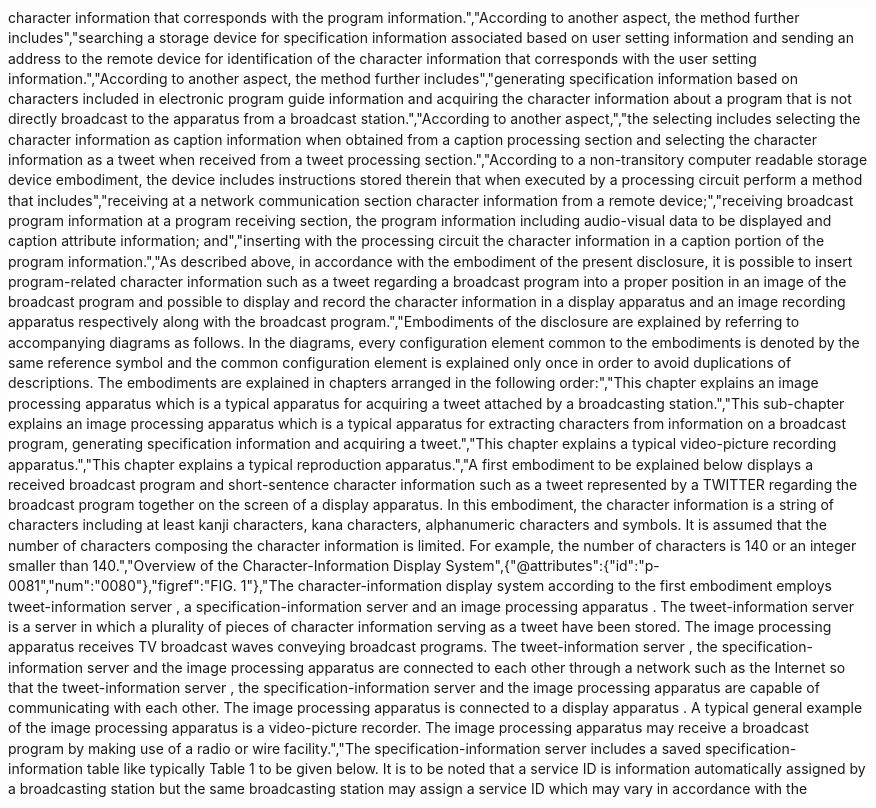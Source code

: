 character information that corresponds with the program information.","According to another aspect, the method further includes","searching a storage device for specification information associated based on user setting information and sending an address to the remote device for identification of the character information that corresponds with the user setting information.","According to another aspect, the method further includes","generating specification information based on characters included in electronic program guide information and acquiring the character information about a program that is not directly broadcast to the apparatus from a broadcast station.","According to another aspect,","the selecting includes selecting the character information as caption information when obtained from a caption processing section and selecting the character information as a tweet when received from a tweet processing section.","According to a non-transitory computer readable storage device embodiment, the device includes instructions stored therein that when executed by a processing circuit perform a method that includes","receiving at a network communication section character information from a remote device;","receiving broadcast program information at a program receiving section, the program information including audio-visual data to be displayed and caption attribute information; and","inserting with the processing circuit the character information in a caption portion of the program information.","As described above, in accordance with the embodiment of the present disclosure, it is possible to insert program-related character information such as a tweet regarding a broadcast program into a proper position in an image of the broadcast program and possible to display and record the character information in a display apparatus and an image recording apparatus respectively along with the broadcast program.","Embodiments of the disclosure are explained by referring to accompanying diagrams as follows. In the diagrams, every configuration element common to the embodiments is denoted by the same reference symbol and the common configuration element is explained only once in order to avoid duplications of descriptions. The embodiments are explained in chapters arranged in the following order:","This chapter explains an image processing apparatus which is a typical apparatus for acquiring a tweet attached by a broadcasting station.","This sub-chapter explains an image processing apparatus which is a typical apparatus for extracting characters from information on a broadcast program, generating specification information and acquiring a tweet.","This chapter explains a typical video-picture recording apparatus.","This chapter explains a typical reproduction apparatus.","A first embodiment to be explained below displays a received broadcast program and short-sentence character information such as a tweet represented by a TWITTER regarding the broadcast program together on the screen of a display apparatus. In this embodiment, the character information is a string of characters including at least kanji characters, kana characters, alphanumeric characters and symbols. It is assumed that the number of characters composing the character information is limited. For example, the number of characters is 140 or an integer smaller than 140.","Overview of the Character-Information Display System",{"@attributes":{"id":"p-0081","num":"0080"},"figref":"FIG. 1"},"The character-information display system according to the first embodiment employs tweet-information server , a specification-information server  and an image processing apparatus . The tweet-information server  is a server in which a plurality of pieces of character information serving as a tweet have been stored. The image processing apparatus  receives TV broadcast waves conveying broadcast programs. The tweet-information server , the specification-information server  and the image processing apparatus  are connected to each other through a network  such as the Internet so that the tweet-information server , the specification-information server  and the image processing apparatus  are capable of communicating with each other. The image processing apparatus  is connected to a display apparatus . A typical general example of the image processing apparatus  is a video-picture recorder. The image processing apparatus  may receive a broadcast program by making use of a radio or wire facility.","The specification-information server  includes a saved specification-information table like typically Table 1 to be given below. It is to be noted that a service ID is information automatically assigned by a broadcasting station but the same broadcasting station may assign a service ID which may vary in accordance with the